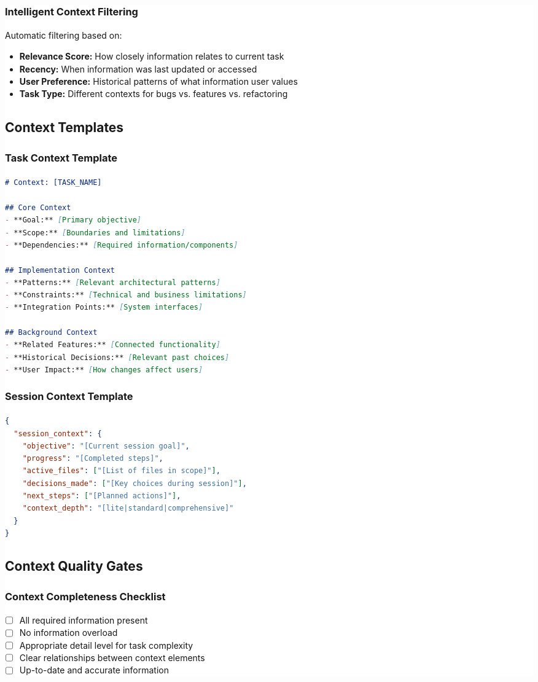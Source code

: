 ### Intelligent Context Filtering
Automatic filtering based on:
- **Relevance Score:** How closely information relates to current task
- **Recency:** When information was last updated or accessed
- **User Preference:** Historical patterns of what information user values
- **Task Type:** Different contexts for bugs vs. features vs. refactoring

## Context Templates

### Task Context Template
```markdown
# Context: [TASK_NAME]

## Core Context
- **Goal:** [Primary objective]
- **Scope:** [Boundaries and limitations]
- **Dependencies:** [Required information/components]

## Implementation Context  
- **Patterns:** [Relevant architectural patterns]
- **Constraints:** [Technical and business limitations]
- **Integration Points:** [System interfaces]

## Background Context
- **Related Features:** [Connected functionality]
- **Historical Decisions:** [Relevant past choices]
- **User Impact:** [How changes affect users]
```

### Session Context Template
```json
{
  "session_context": {
    "objective": "[Current session goal]",
    "progress": "[Completed steps]",
    "active_files": ["[List of files in scope]"],
    "decisions_made": ["[Key choices during session]"],
    "next_steps": ["[Planned actions]"],
    "context_depth": "[lite|standard|comprehensive]"
  }
}
```

## Context Quality Gates

### Context Completeness Checklist
- [ ] All required information present
- [ ] No information overload
- [ ] Appropriate detail level for task complexity
- [ ] Clear relationships between context elements
- [ ] Up-to-date and accurate information
